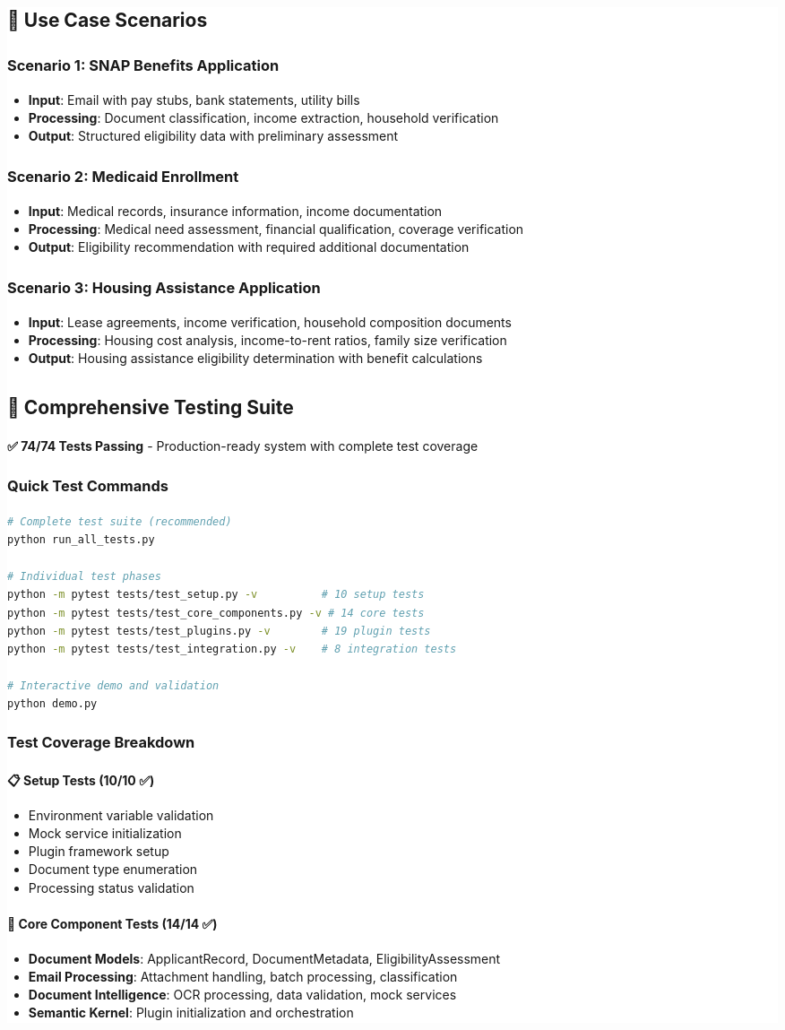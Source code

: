 ## 🌟 Use Case Scenarios

### Scenario 1: SNAP Benefits Application
- **Input**: Email with pay stubs, bank statements, utility bills
- **Processing**: Document classification, income extraction, household verification
- **Output**: Structured eligibility data with preliminary assessment

### Scenario 2: Medicaid Enrollment
- **Input**: Medical records, insurance information, income documentation
- **Processing**: Medical need assessment, financial qualification, coverage verification
- **Output**: Eligibility recommendation with required additional documentation

### Scenario 3: Housing Assistance Application
- **Input**: Lease agreements, income verification, household composition documents
- **Processing**: Housing cost analysis, income-to-rent ratios, family size verification
- **Output**: Housing assistance eligibility determination with benefit calculations

## 🧪 Comprehensive Testing Suite

**✅ 74/74 Tests Passing** - Production-ready system with complete test coverage

### Quick Test Commands
```bash
# Complete test suite (recommended)
python run_all_tests.py

# Individual test phases
python -m pytest tests/test_setup.py -v          # 10 setup tests
python -m pytest tests/test_core_components.py -v # 14 core tests  
python -m pytest tests/test_plugins.py -v        # 19 plugin tests
python -m pytest tests/test_integration.py -v    # 8 integration tests

# Interactive demo and validation
python demo.py
```

### Test Coverage Breakdown

#### 📋 Setup Tests (10/10 ✅)
- Environment variable validation
- Mock service initialization
- Plugin framework setup
- Document type enumeration
- Processing status validation

#### 🔧 Core Component Tests (14/14 ✅)
- **Document Models**: ApplicantRecord, DocumentMetadata, EligibilityAssessment
- **Email Processing**: Attachment handling, batch processing, classification
- **Document Intelligence**: OCR processing, data validation, mock services
- **Semantic Kernel**: Plugin initialization and orchestration
